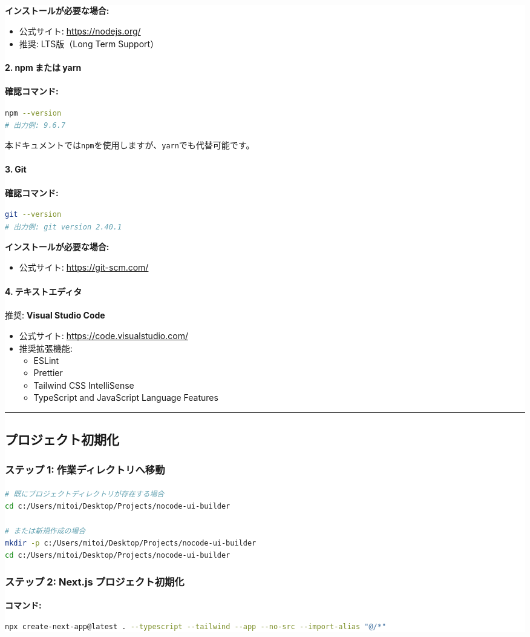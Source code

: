 **インストールが必要な場合:**
- 公式サイト: https://nodejs.org/
- 推奨: LTS版（Long Term Support）

#### 2. npm または yarn

**確認コマンド:**
```bash
npm --version
# 出力例: 9.6.7
```

本ドキュメントでは`npm`を使用しますが、`yarn`でも代替可能です。

#### 3. Git

**確認コマンド:**
```bash
git --version
# 出力例: git version 2.40.1
```

**インストールが必要な場合:**
- 公式サイト: https://git-scm.com/

#### 4. テキストエディタ

推奨: **Visual Studio Code**
- 公式サイト: https://code.visualstudio.com/
- 推奨拡張機能:
  - ESLint
  - Prettier
  - Tailwind CSS IntelliSense
  - TypeScript and JavaScript Language Features

---

## プロジェクト初期化

### ステップ 1: 作業ディレクトリへ移動

```bash
# 既にプロジェクトディレクトリが存在する場合
cd c:/Users/mitoi/Desktop/Projects/nocode-ui-builder

# または新規作成の場合
mkdir -p c:/Users/mitoi/Desktop/Projects/nocode-ui-builder
cd c:/Users/mitoi/Desktop/Projects/nocode-ui-builder
```

### ステップ 2: Next.js プロジェクト初期化

**コマンド:**
```bash
npx create-next-app@latest . --typescript --tailwind --app --no-src --import-alias "@/*"
```

